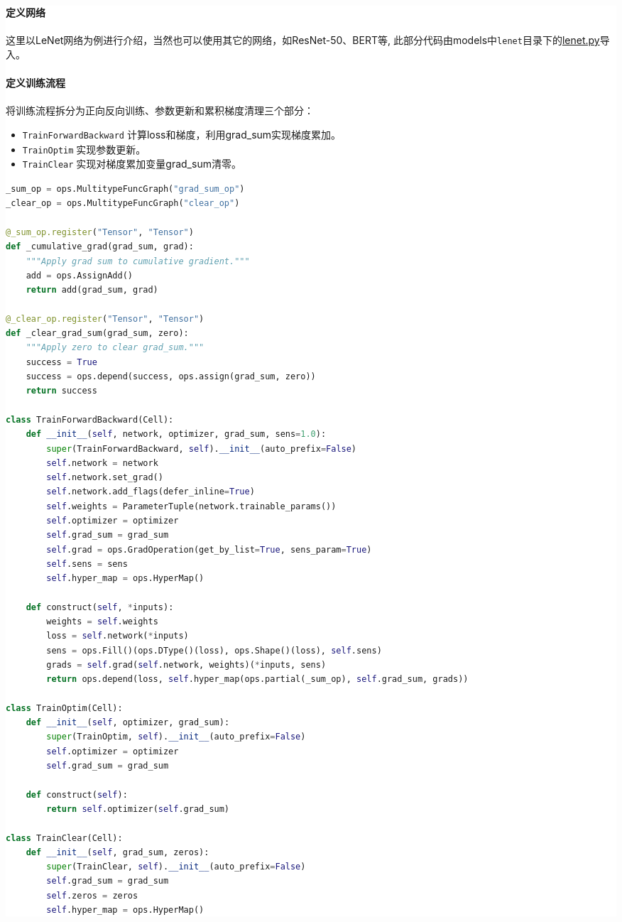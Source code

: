 #### 定义网络

这里以LeNet网络为例进行介绍，当然也可以使用其它的网络，如ResNet-50、BERT等, 此部分代码由models中`lenet`目录下的[lenet.py](https://gitee.com/mindspore/models/blob/r1.7/official/cv/lenet/src/lenet.py)导入。

#### 定义训练流程

将训练流程拆分为正向反向训练、参数更新和累积梯度清理三个部分：

- `TrainForwardBackward` 计算loss和梯度，利用grad_sum实现梯度累加。
- `TrainOptim` 实现参数更新。
- `TrainClear` 实现对梯度累加变量grad_sum清零。

```python
_sum_op = ops.MultitypeFuncGraph("grad_sum_op")
_clear_op = ops.MultitypeFuncGraph("clear_op")

@_sum_op.register("Tensor", "Tensor")
def _cumulative_grad(grad_sum, grad):
    """Apply grad sum to cumulative gradient."""
    add = ops.AssignAdd()
    return add(grad_sum, grad)

@_clear_op.register("Tensor", "Tensor")
def _clear_grad_sum(grad_sum, zero):
    """Apply zero to clear grad_sum."""
    success = True
    success = ops.depend(success, ops.assign(grad_sum, zero))
    return success

class TrainForwardBackward(Cell):
    def __init__(self, network, optimizer, grad_sum, sens=1.0):
        super(TrainForwardBackward, self).__init__(auto_prefix=False)
        self.network = network
        self.network.set_grad()
        self.network.add_flags(defer_inline=True)
        self.weights = ParameterTuple(network.trainable_params())
        self.optimizer = optimizer
        self.grad_sum = grad_sum
        self.grad = ops.GradOperation(get_by_list=True, sens_param=True)
        self.sens = sens
        self.hyper_map = ops.HyperMap()

    def construct(self, *inputs):
        weights = self.weights
        loss = self.network(*inputs)
        sens = ops.Fill()(ops.DType()(loss), ops.Shape()(loss), self.sens)
        grads = self.grad(self.network, weights)(*inputs, sens)
        return ops.depend(loss, self.hyper_map(ops.partial(_sum_op), self.grad_sum, grads))

class TrainOptim(Cell):
    def __init__(self, optimizer, grad_sum):
        super(TrainOptim, self).__init__(auto_prefix=False)
        self.optimizer = optimizer
        self.grad_sum = grad_sum

    def construct(self):
        return self.optimizer(self.grad_sum)

class TrainClear(Cell):
    def __init__(self, grad_sum, zeros):
        super(TrainClear, self).__init__(auto_prefix=False)
        self.grad_sum = grad_sum
        self.zeros = zeros
        self.hyper_map = ops.HyperMap()
```